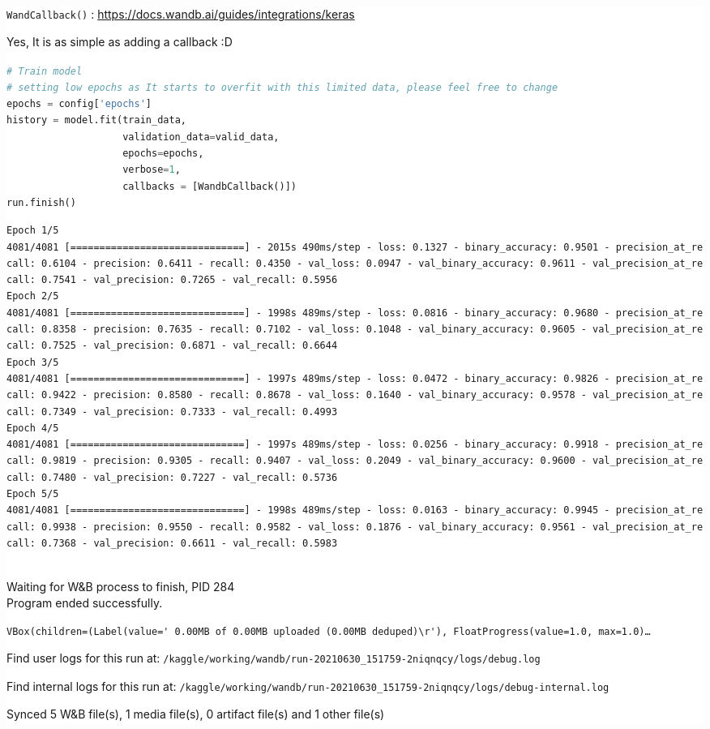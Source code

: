 `WandCallback()` : https://docs.wandb.ai/guides/integrations/keras

Yes, It is as simple as adding a callback :D


```python
# Train model
# setting low epochs as It starts to overfit with this limited data, please feel free to change
epochs = config['epochs']
history = model.fit(train_data,
                    validation_data=valid_data,
                    epochs=epochs,
                    verbose=1,
                    callbacks = [WandbCallback()])
run.finish()
```

    Epoch 1/5
    4081/4081 [==============================] - 2015s 490ms/step - loss: 0.1327 - binary_accuracy: 0.9501 - precision_at_recall: 0.6104 - precision: 0.6411 - recall: 0.4350 - val_loss: 0.0947 - val_binary_accuracy: 0.9611 - val_precision_at_recall: 0.7541 - val_precision: 0.7265 - val_recall: 0.5956
    Epoch 2/5
    4081/4081 [==============================] - 1998s 489ms/step - loss: 0.0816 - binary_accuracy: 0.9680 - precision_at_recall: 0.8358 - precision: 0.7635 - recall: 0.7102 - val_loss: 0.1048 - val_binary_accuracy: 0.9605 - val_precision_at_recall: 0.7525 - val_precision: 0.6871 - val_recall: 0.6644
    Epoch 3/5
    4081/4081 [==============================] - 1997s 489ms/step - loss: 0.0472 - binary_accuracy: 0.9826 - precision_at_recall: 0.9422 - precision: 0.8580 - recall: 0.8678 - val_loss: 0.1640 - val_binary_accuracy: 0.9578 - val_precision_at_recall: 0.7349 - val_precision: 0.7333 - val_recall: 0.4993
    Epoch 4/5
    4081/4081 [==============================] - 1997s 489ms/step - loss: 0.0256 - binary_accuracy: 0.9918 - precision_at_recall: 0.9819 - precision: 0.9305 - recall: 0.9407 - val_loss: 0.2049 - val_binary_accuracy: 0.9600 - val_precision_at_recall: 0.7480 - val_precision: 0.7227 - val_recall: 0.5736
    Epoch 5/5
    4081/4081 [==============================] - 1998s 489ms/step - loss: 0.0163 - binary_accuracy: 0.9945 - precision_at_recall: 0.9938 - precision: 0.9550 - recall: 0.9582 - val_loss: 0.1876 - val_binary_accuracy: 0.9561 - val_precision_at_recall: 0.7368 - val_precision: 0.6611 - val_recall: 0.5983



<br/>Waiting for W&B process to finish, PID 284<br/>Program ended successfully.



    VBox(children=(Label(value=' 0.00MB of 0.00MB uploaded (0.00MB deduped)\r'), FloatProgress(value=1.0, max=1.0)…



Find user logs for this run at: <code>/kaggle/working/wandb/run-20210630_151759-2niqnqcy/logs/debug.log</code>



Find internal logs for this run at: <code>/kaggle/working/wandb/run-20210630_151759-2niqnqcy/logs/debug-internal.log</code>


Synced 5 W&B file(s), 1 media file(s), 0 artifact file(s) and 1 other file(s)
